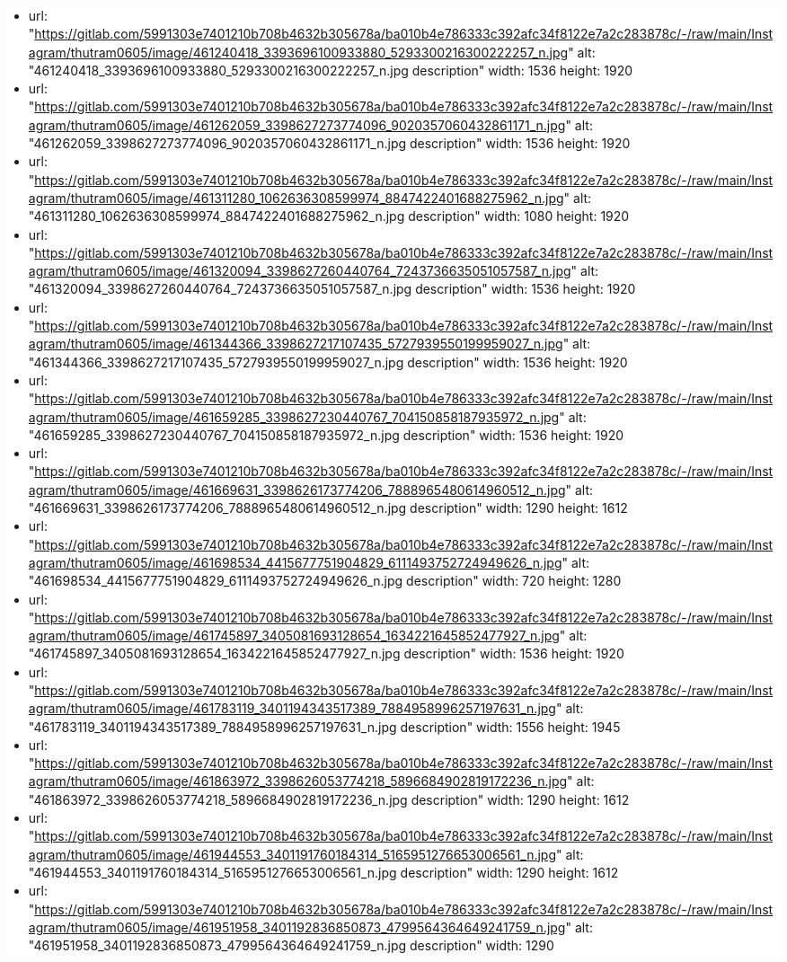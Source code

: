   - url: "https://gitlab.com/5991303e7401210b708b4632b305678a/ba010b4e786333c392afc34f8122e7a2c283878c/-/raw/main/Instagram/thutram0605/image/461240418_3393696100933880_5293300216300222257_n.jpg"
    alt: "461240418_3393696100933880_5293300216300222257_n.jpg description"
    width: 1536
    height: 1920
  - url: "https://gitlab.com/5991303e7401210b708b4632b305678a/ba010b4e786333c392afc34f8122e7a2c283878c/-/raw/main/Instagram/thutram0605/image/461262059_3398627273774096_9020357060432861171_n.jpg"
    alt: "461262059_3398627273774096_9020357060432861171_n.jpg description"
    width: 1536
    height: 1920
  - url: "https://gitlab.com/5991303e7401210b708b4632b305678a/ba010b4e786333c392afc34f8122e7a2c283878c/-/raw/main/Instagram/thutram0605/image/461311280_1062636308599974_8847422401688275962_n.jpg"
    alt: "461311280_1062636308599974_8847422401688275962_n.jpg description"
    width: 1080
    height: 1920
  - url: "https://gitlab.com/5991303e7401210b708b4632b305678a/ba010b4e786333c392afc34f8122e7a2c283878c/-/raw/main/Instagram/thutram0605/image/461320094_3398627260440764_7243736635051057587_n.jpg"
    alt: "461320094_3398627260440764_7243736635051057587_n.jpg description"
    width: 1536
    height: 1920
  - url: "https://gitlab.com/5991303e7401210b708b4632b305678a/ba010b4e786333c392afc34f8122e7a2c283878c/-/raw/main/Instagram/thutram0605/image/461344366_3398627217107435_5727939550199959027_n.jpg"
    alt: "461344366_3398627217107435_5727939550199959027_n.jpg description"
    width: 1536
    height: 1920
  - url: "https://gitlab.com/5991303e7401210b708b4632b305678a/ba010b4e786333c392afc34f8122e7a2c283878c/-/raw/main/Instagram/thutram0605/image/461659285_3398627230440767_704150858187935972_n.jpg"
    alt: "461659285_3398627230440767_704150858187935972_n.jpg description"
    width: 1536
    height: 1920
  - url: "https://gitlab.com/5991303e7401210b708b4632b305678a/ba010b4e786333c392afc34f8122e7a2c283878c/-/raw/main/Instagram/thutram0605/image/461669631_3398626173774206_7888965480614960512_n.jpg"
    alt: "461669631_3398626173774206_7888965480614960512_n.jpg description"
    width: 1290
    height: 1612
  - url: "https://gitlab.com/5991303e7401210b708b4632b305678a/ba010b4e786333c392afc34f8122e7a2c283878c/-/raw/main/Instagram/thutram0605/image/461698534_4415677751904829_6111493752724949626_n.jpg"
    alt: "461698534_4415677751904829_6111493752724949626_n.jpg description"
    width: 720
    height: 1280
  - url: "https://gitlab.com/5991303e7401210b708b4632b305678a/ba010b4e786333c392afc34f8122e7a2c283878c/-/raw/main/Instagram/thutram0605/image/461745897_3405081693128654_1634221645852477927_n.jpg"
    alt: "461745897_3405081693128654_1634221645852477927_n.jpg description"
    width: 1536
    height: 1920
  - url: "https://gitlab.com/5991303e7401210b708b4632b305678a/ba010b4e786333c392afc34f8122e7a2c283878c/-/raw/main/Instagram/thutram0605/image/461783119_3401194343517389_7884958996257197631_n.jpg"
    alt: "461783119_3401194343517389_7884958996257197631_n.jpg description"
    width: 1556
    height: 1945
  - url: "https://gitlab.com/5991303e7401210b708b4632b305678a/ba010b4e786333c392afc34f8122e7a2c283878c/-/raw/main/Instagram/thutram0605/image/461863972_3398626053774218_5896684902819172236_n.jpg"
    alt: "461863972_3398626053774218_5896684902819172236_n.jpg description"
    width: 1290
    height: 1612
  - url: "https://gitlab.com/5991303e7401210b708b4632b305678a/ba010b4e786333c392afc34f8122e7a2c283878c/-/raw/main/Instagram/thutram0605/image/461944553_3401191760184314_5165951276653006561_n.jpg"
    alt: "461944553_3401191760184314_5165951276653006561_n.jpg description"
    width: 1290
    height: 1612
  - url: "https://gitlab.com/5991303e7401210b708b4632b305678a/ba010b4e786333c392afc34f8122e7a2c283878c/-/raw/main/Instagram/thutram0605/image/461951958_3401192836850873_4799564364649241759_n.jpg"
    alt: "461951958_3401192836850873_4799564364649241759_n.jpg description"
    width: 1290